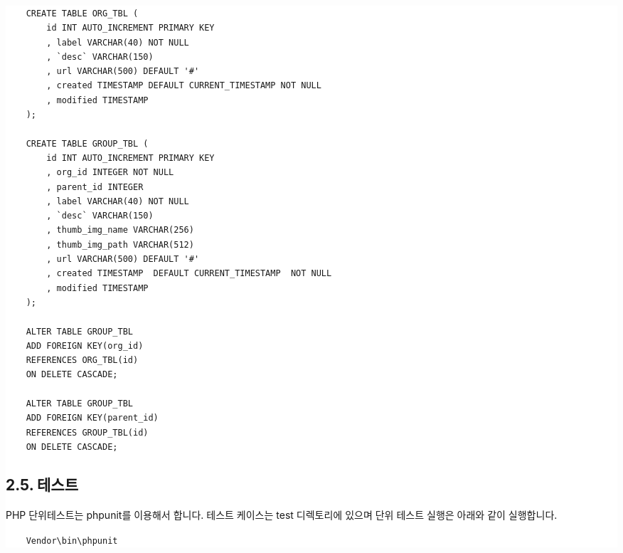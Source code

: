         
        CREATE TABLE ORG_TBL (
        	id INT AUTO_INCREMENT PRIMARY KEY
        	, label VARCHAR(40) NOT NULL
        	, `desc` VARCHAR(150)
        	, url VARCHAR(500) DEFAULT '#'
        	, created TIMESTAMP DEFAULT CURRENT_TIMESTAMP NOT NULL
        	, modified TIMESTAMP
        );
        
        CREATE TABLE GROUP_TBL (
        	id INT AUTO_INCREMENT PRIMARY KEY
        	, org_id INTEGER NOT NULL
        	, parent_id INTEGER
        	, label VARCHAR(40) NOT NULL
        	, `desc` VARCHAR(150)
        	, thumb_img_name VARCHAR(256)
        	, thumb_img_path VARCHAR(512)
        	, url VARCHAR(500) DEFAULT '#'
        	, created TIMESTAMP  DEFAULT CURRENT_TIMESTAMP  NOT NULL
        	, modified TIMESTAMP 
        );
        
        ALTER TABLE GROUP_TBL
        ADD FOREIGN KEY(org_id)
        REFERENCES ORG_TBL(id)
        ON DELETE CASCADE;
        
        ALTER TABLE GROUP_TBL
        ADD FOREIGN KEY(parent_id)
        REFERENCES GROUP_TBL(id)
        ON DELETE CASCADE;



## <div id='2.5'>  2.5.  테스트


PHP 단위테스트는 phpunit를 이용해서 합니다. 테스트 케이스는 test 디렉토리에 있으며 단위 테스트 실행은 아래와 같이 실행합니다.

        Vendor\bin\phpunit

